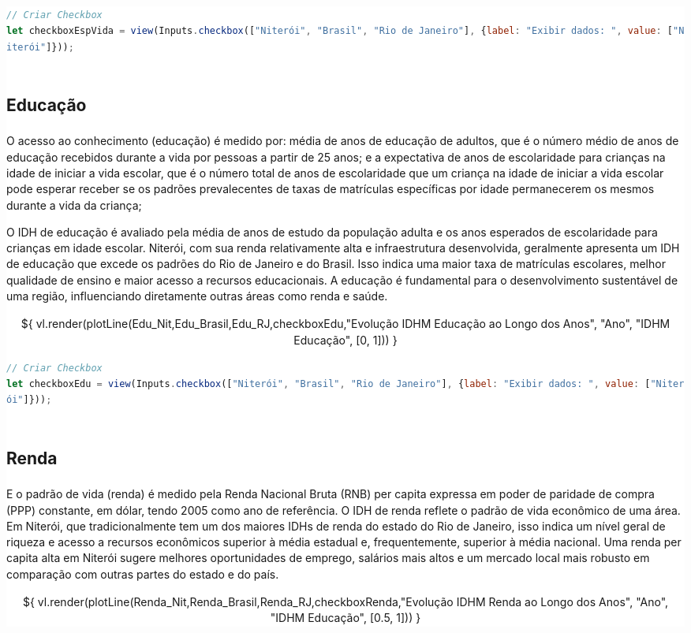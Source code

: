 ```js
// Criar Checkbox
let checkboxEspVida = view(Inputs.checkbox(["Niterói", "Brasil", "Rio de Janeiro"], {label: "Exibir dados: ", value: ["Niterói"]}));
```

<div class="hero">
  <h2 style="margin-bottom: 20px; margin-top: 50px;">Educação</h2>
</div>

O acesso ao conhecimento (educação) é medido por: 
média de anos de educação de adultos, que é o número médio de anos de educação recebidos durante a vida por pessoas a partir de 25 anos; e 
a expectativa de anos de escolaridade para crianças na idade de iniciar a vida escolar, que é o número total de anos de escolaridade que um criança na idade de iniciar a vida escolar pode esperar receber se os padrões prevalecentes de taxas de matrículas específicas por idade permanecerem os mesmos durante a vida da criança;

O IDH de educação é avaliado pela média de anos de estudo da população adulta e os anos esperados de escolaridade para crianças em idade escolar. Niterói, com sua renda relativamente alta e infraestrutura desenvolvida, geralmente apresenta um IDH de educação que excede os padrões do Rio de Janeiro e do Brasil. Isso indica uma maior taxa de matrículas escolares, melhor qualidade de ensino e maior acesso a recursos educacionais. A educação é fundamental para o desenvolvimento sustentável de uma região, influenciando diretamente outras áreas como renda e saúde.

<div style="width: 100%; margin-top: 15px;">
<center>
    <div id="ex01" style="width: 100%; margin-top: 15px;">
        ${ vl.render(plotLine(Edu_Nit,Edu_Brasil,Edu_RJ,checkboxEdu,"Evolução IDHM Educação ao Longo dos Anos", "Ano", "IDHM Educação", [0, 1])) }
    </div>
</center>
</div>

```js
// Criar Checkbox
let checkboxEdu = view(Inputs.checkbox(["Niterói", "Brasil", "Rio de Janeiro"], {label: "Exibir dados: ", value: ["Niterói"]}));
```


<div class="hero">
  <h2 style="margin-bottom: 20px; margin-top: 50px;">Renda</h2>
</div>

E o padrão de vida (renda) é medido pela Renda Nacional Bruta (RNB) per capita expressa em poder de paridade de compra (PPP) constante, em dólar, tendo 2005 como ano de referência. O IDH de renda reflete o padrão de vida econômico de uma área. Em Niterói, que tradicionalmente tem um dos maiores IDHs de renda do estado do Rio de Janeiro, isso indica um nível geral de riqueza e acesso a recursos econômicos superior à média estadual e, frequentemente, superior à média nacional. Uma renda per capita alta em Niterói sugere melhores oportunidades de emprego, salários mais altos e um mercado local mais robusto em comparação com outras partes do estado e do país.

<div style="width: 100%; margin-top: 15px;">
<center>
    <div id="ex01" style="width: 100%; margin-top: 15px;">
        ${ vl.render(plotLine(Renda_Nit,Renda_Brasil,Renda_RJ,checkboxRenda,"Evolução IDHM Renda ao Longo dos Anos", "Ano", "IDHM Educação", [0.5, 1])) }
    </div>
</center>
</div>

